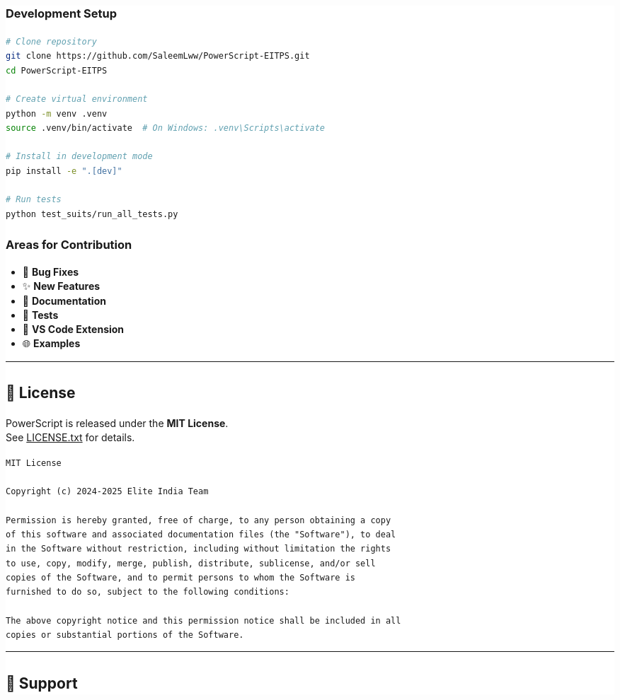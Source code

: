 ### Development Setup

```bash
# Clone repository
git clone https://github.com/SaleemLww/PowerScript-EITPS.git
cd PowerScript-EITPS

# Create virtual environment
python -m venv .venv
source .venv/bin/activate  # On Windows: .venv\Scripts\activate

# Install in development mode
pip install -e ".[dev]"

# Run tests
python test_suits/run_all_tests.py
```

### Areas for Contribution

- 🐛 **Bug Fixes**  
- ✨ **New Features**  
- 📝 **Documentation**  
- 🧪 **Tests**  
- 🎨 **VS Code Extension**  
- 🌐 **Examples**  

---

## 📄 License

PowerScript is released under the **MIT License**.  
See [LICENSE.txt](LICENSE.txt) for details.

```
MIT License

Copyright (c) 2024-2025 Elite India Team

Permission is hereby granted, free of charge, to any person obtaining a copy
of this software and associated documentation files (the "Software"), to deal
in the Software without restriction, including without limitation the rights
to use, copy, modify, merge, publish, distribute, sublicense, and/or sell
copies of the Software, and to permit persons to whom the Software is
furnished to do so, subject to the following conditions:

The above copyright notice and this permission notice shall be included in all
copies or substantial portions of the Software.
```

---

## 🌟 Support

